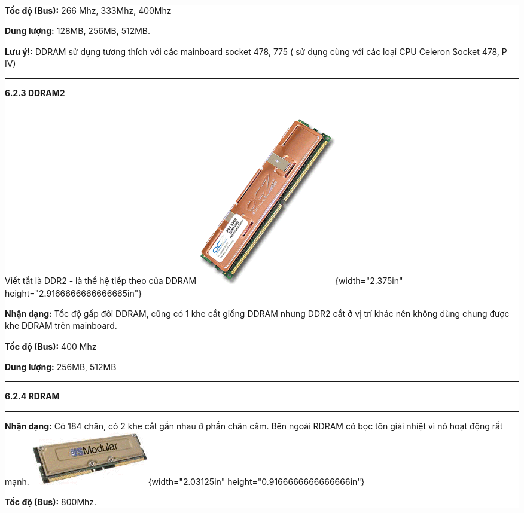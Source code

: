   **Tốc độ (Bus):** 266 Mhz, 333Mhz, 400Mhz                                                                                           
                                                                                                                                      
  **Dung lượng:** 128MB, 256MB, 512MB.                                                                                                

  **Lưu ý!:** DDRAM sử dụng tương thích với các mainboard socket 478, 775 ( sử dụng cùng với các loại CPU Celeron Socket 478, P IV)
  ----------------------------------------------------------------------------------------------------------------------------------- -------------------------------------------------------------------------------------------------------------------------------------------------------

**6.2.3 DDRAM2**

  ----------------------------------------------------------------------------------------------------------------------------------------------------- -----------------------------------------------------------------------------------------------------------------------------------------------------
  Viết tắt là DDR2 - là thế hệ tiếp theo của DDRAM                                                                                                      ![](chuong-ii-media/media/image38.gif){width="2.375in" height="2.9166666666666665in"}
                                                                                                                                                        
  **Nhận dạng:** Tốc độ gấp đôi DDRAM, cũng có 1 khe cắt giống DDRAM nhưng DDR2 cắt ở vị trí khác nên không dùng chung được khe DDRAM trên mainboard.   
                                                                                                                                                        
  **Tốc độ (Bus):** 400 Mhz                                                                                                                             
                                                                                                                                                        
  **Dung lượng:** 256MB, 512MB                                                                                                                          
  ----------------------------------------------------------------------------------------------------------------------------------------------------- -----------------------------------------------------------------------------------------------------------------------------------------------------

**6.2.4 RDRAM**

  ------------------------------------------------------------------------------------------------------------------------------------ -------------------------------------------------------------------------------------------------------------------------------------------------------
  **Nhận dạng:** Có 184 chân, có 2 khe cắt gần nhau ở phần chân cắm. Bên ngoài RDRAM có bọc tôn giải nhiệt vì nó hoạt động rất mạnh.   ![](chuong-ii-media/media/image39.gif){width="2.03125in" height="0.9166666666666666in"}
                                                                                                                                       
  **Tốc độ (Bus):** 800Mhz.                                                                                                            
